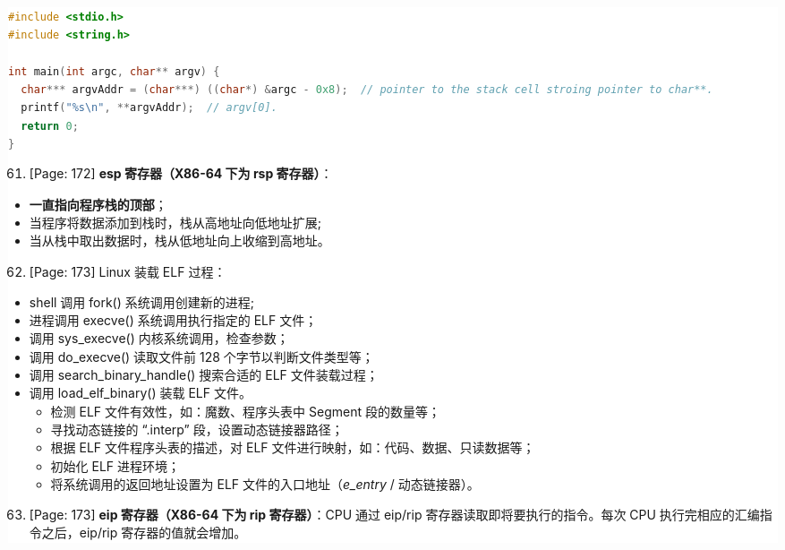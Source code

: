 ```c
#include <stdio.h>
#include <string.h>

int main(int argc, char** argv) {
  char*** argvAddr = (char***) ((char*) &argc - 0x8);  // pointer to the stack cell stroing pointer to char**.
  printf("%s\n", **argvAddr);  // argv[0].
  return 0;
}
```

61. [Page: 172] **esp 寄存器（X86-64 下为 rsp 寄存器）**：

* **一直指向程序栈的顶部**；
* 当程序将数据添加到栈时，栈从高地址向低地址扩展;
* 当从栈中取出数据时，栈从低地址向上收缩到高地址。

62. [Page: 173] Linux 装载 ELF 过程：

* shell 调用 fork() 系统调用创建新的进程;
* 进程调用 execve() 系统调用执行指定的 ELF 文件；
* 调用 sys_execve() 内核系统调用，检查参数；
* 调用 do_execve() 读取文件前 128 个字节以判断文件类型等；
* 调用 search_binary_handle() 搜索合适的 ELF 文件装载过程；
* 调用 load_elf_binary() 装载 ELF 文件。
  * 检测 ELF 文件有效性，如：魔数、程序头表中 Segment 段的数量等；
  * 寻找动态链接的 “.interp” 段，设置动态链接器路径；
  * 根据 ELF 文件程序头表的描述，对 ELF 文件进行映射，如：代码、数据、只读数据等；
  * 初始化 ELF 进程环境；
  * 将系统调用的返回地址设置为 ELF 文件的入口地址（*e_entry* / 动态链接器）。

63. [Page: 173] **eip 寄存器（X86-64 下为 rip 寄存器）**：CPU 通过 eip/rip 寄存器读取即将要执行的指令。每次 CPU 执行完相应的汇编指令之后，eip/rip 寄存器的值就会增加。
